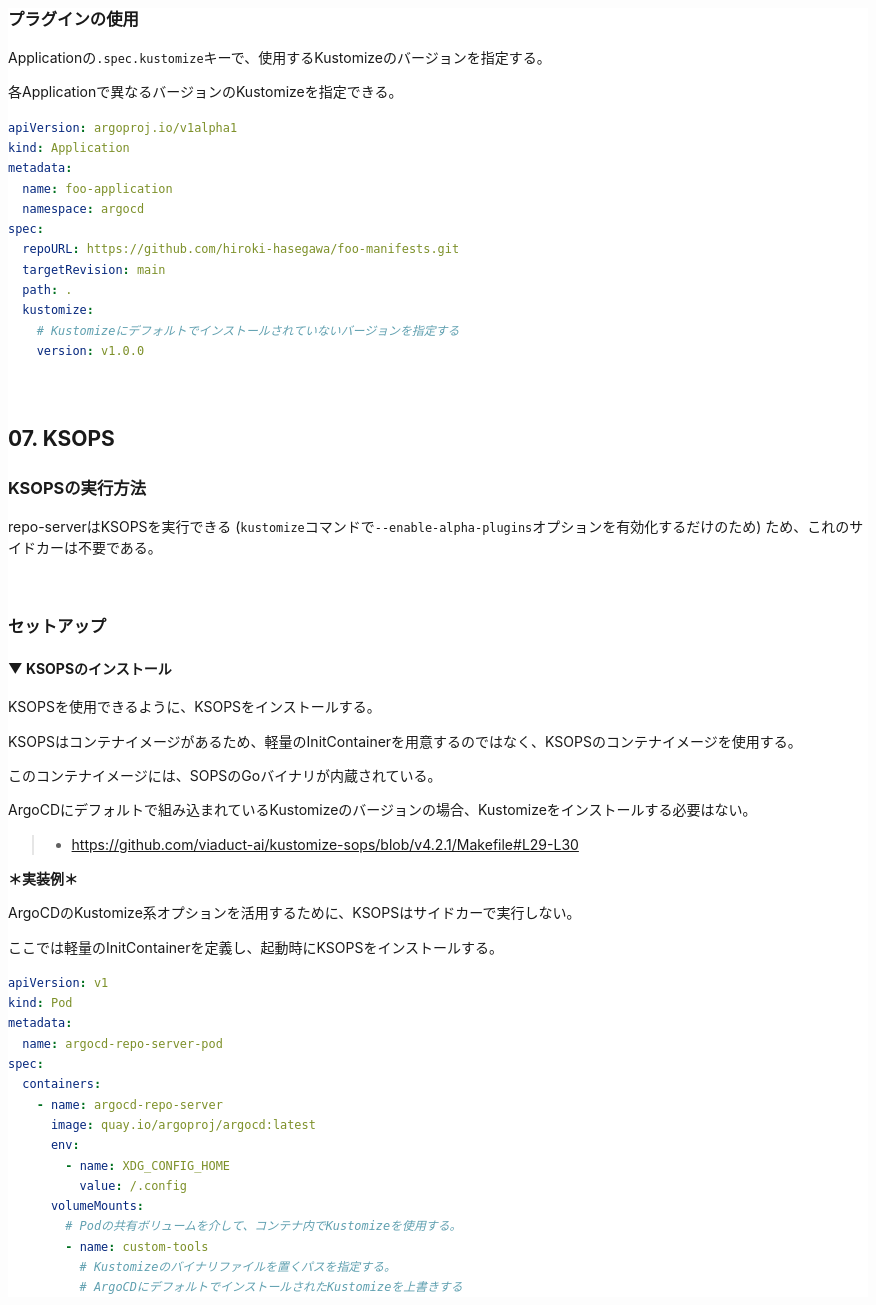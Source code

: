 ### プラグインの使用

Applicationの`.spec.kustomize`キーで、使用するKustomizeのバージョンを指定する。

各Applicationで異なるバージョンのKustomizeを指定できる。

```yaml
apiVersion: argoproj.io/v1alpha1
kind: Application
metadata:
  name: foo-application
  namespace: argocd
spec:
  repoURL: https://github.com/hiroki-hasegawa/foo-manifests.git
  targetRevision: main
  path: .
  kustomize:
    # Kustomizeにデフォルトでインストールされていないバージョンを指定する
    version: v1.0.0
```

<br>

## 07. KSOPS

### KSOPSの実行方法

repo-serverはKSOPSを実行できる (`kustomize`コマンドで`--enable-alpha-plugins`オプションを有効化するだけのため) ため、これのサイドカーは不要である。

<br>

### セットアップ

#### ▼ KSOPSのインストール

KSOPSを使用できるように、KSOPSをインストールする。

KSOPSはコンテナイメージがあるため、軽量のInitContainerを用意するのではなく、KSOPSのコンテナイメージを使用する。

このコンテナイメージには、SOPSのGoバイナリが内蔵されている。

ArgoCDにデフォルトで組み込まれているKustomizeのバージョンの場合、Kustomizeをインストールする必要はない。

> - https://github.com/viaduct-ai/kustomize-sops/blob/v4.2.1/Makefile#L29-L30

**＊実装例＊**

ArgoCDのKustomize系オプションを活用するために、KSOPSはサイドカーで実行しない。

ここでは軽量のInitContainerを定義し、起動時にKSOPSをインストールする。

```yaml
apiVersion: v1
kind: Pod
metadata:
  name: argocd-repo-server-pod
spec:
  containers:
    - name: argocd-repo-server
      image: quay.io/argoproj/argocd:latest
      env:
        - name: XDG_CONFIG_HOME
          value: /.config
      volumeMounts:
        # Podの共有ボリュームを介して、コンテナ内でKustomizeを使用する。
        - name: custom-tools
          # Kustomizeのバイナリファイルを置くパスを指定する。
          # ArgoCDにデフォルトでインストールされたKustomizeを上書きする
```